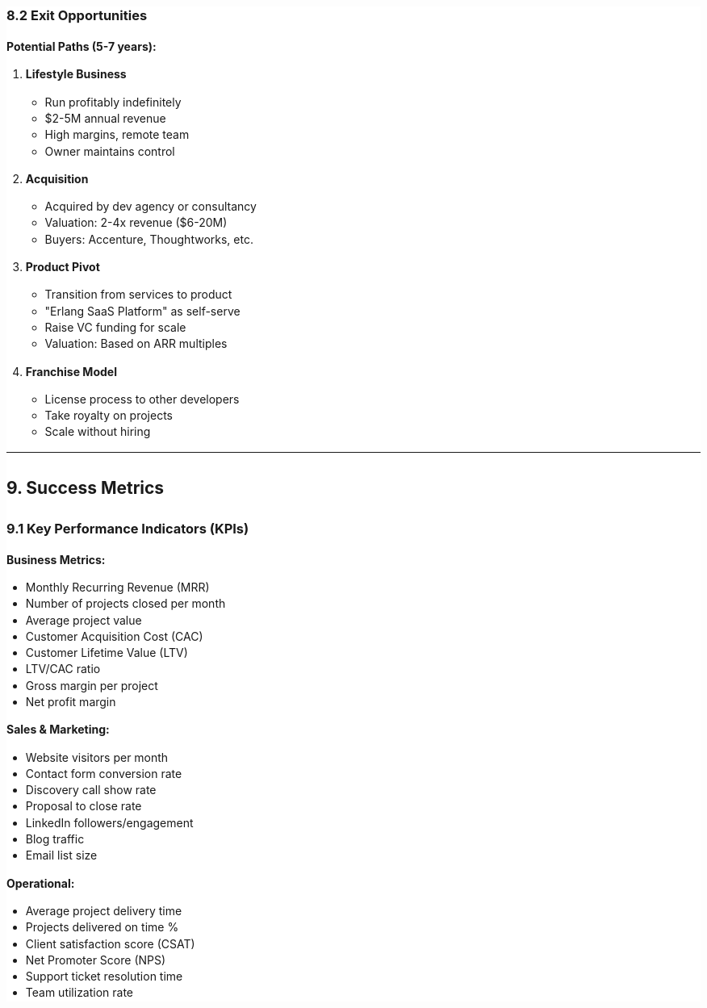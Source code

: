 ### 8.2 Exit Opportunities

**Potential Paths (5-7 years):**

1. **Lifestyle Business**
   - Run profitably indefinitely
   - $2-5M annual revenue
   - High margins, remote team
   - Owner maintains control

2. **Acquisition**
   - Acquired by dev agency or consultancy
   - Valuation: 2-4x revenue ($6-20M)
   - Buyers: Accenture, Thoughtworks, etc.

3. **Product Pivot**
   - Transition from services to product
   - "Erlang SaaS Platform" as self-serve
   - Raise VC funding for scale
   - Valuation: Based on ARR multiples

4. **Franchise Model**
   - License process to other developers
   - Take royalty on projects
   - Scale without hiring

---

## 9. Success Metrics

### 9.1 Key Performance Indicators (KPIs)

**Business Metrics:**
- Monthly Recurring Revenue (MRR)
- Number of projects closed per month
- Average project value
- Customer Acquisition Cost (CAC)
- Customer Lifetime Value (LTV)
- LTV/CAC ratio
- Gross margin per project
- Net profit margin

**Sales & Marketing:**
- Website visitors per month
- Contact form conversion rate
- Discovery call show rate
- Proposal to close rate
- LinkedIn followers/engagement
- Blog traffic
- Email list size

**Operational:**
- Average project delivery time
- Projects delivered on time %
- Client satisfaction score (CSAT)
- Net Promoter Score (NPS)
- Support ticket resolution time
- Team utilization rate
